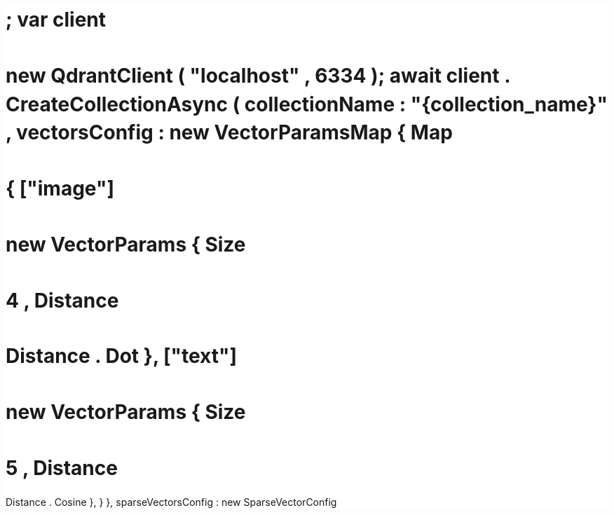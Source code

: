 ;
var
client
=
new
QdrantClient
(
"localhost"
,
6334
);
await
client
.
CreateCollectionAsync
(
collectionName
:
"{collection_name}"
,
vectorsConfig
:
new
VectorParamsMap
{
Map
=
{
["image"]
=
new
VectorParams
{
Size
=
4
,
Distance
=
Distance
.
Dot
},
["text"]
=
new
VectorParams
{
Size
=
5
,
Distance
=
Distance
.
Cosine
},
}
},
sparseVectorsConfig
:
new
SparseVectorConfig